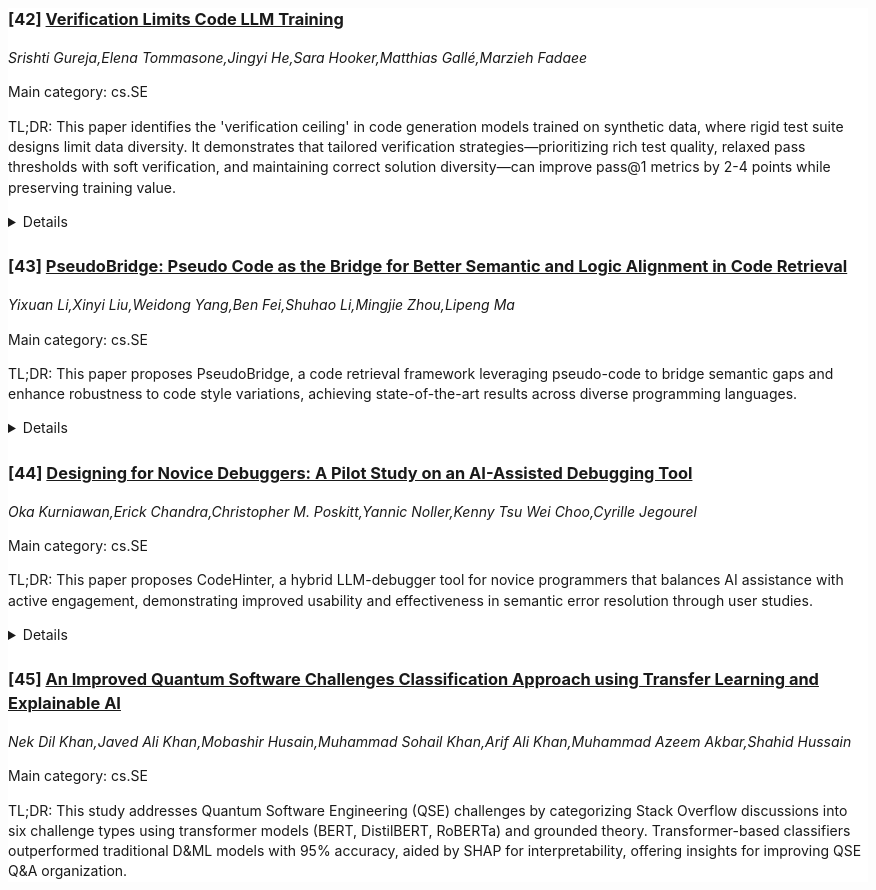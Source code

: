 
### [42] [Verification Limits Code LLM Training](https://arxiv.org/abs/2509.20837)
*Srishti Gureja,Elena Tommasone,Jingyi He,Sara Hooker,Matthias Gallé,Marzieh Fadaee*

Main category: cs.SE

TL;DR: This paper identifies the 'verification ceiling' in code generation models trained on synthetic data, where rigid test suite designs limit data diversity. It demonstrates that tailored verification strategies—prioritizing rich test quality, relaxed pass thresholds with soft verification, and maintaining correct solution diversity—can improve pass@1 metrics by 2-4 points while preserving training value.


<details><summary>Details</summary></details>


### [43] [PseudoBridge: Pseudo Code as the Bridge for Better Semantic and Logic Alignment in Code Retrieval](https://arxiv.org/abs/2509.20881)
*Yixuan Li,Xinyi Liu,Weidong Yang,Ben Fei,Shuhao Li,Mingjie Zhou,Lipeng Ma*

Main category: cs.SE

TL;DR: This paper proposes PseudoBridge, a code retrieval framework leveraging pseudo-code to bridge semantic gaps and enhance robustness to code style variations, achieving state-of-the-art results across diverse programming languages.


<details><summary>Details</summary></details>


### [44] [Designing for Novice Debuggers: A Pilot Study on an AI-Assisted Debugging Tool](https://arxiv.org/abs/2509.21067)
*Oka Kurniawan,Erick Chandra,Christopher M. Poskitt,Yannic Noller,Kenny Tsu Wei Choo,Cyrille Jegourel*

Main category: cs.SE

TL;DR: This paper proposes CodeHinter, a hybrid LLM-debugger tool for novice programmers that balances AI assistance with active engagement, demonstrating improved usability and effectiveness in semantic error resolution through user studies.


<details><summary>Details</summary></details>


### [45] [An Improved Quantum Software Challenges Classification Approach using Transfer Learning and Explainable AI](https://arxiv.org/abs/2509.21068)
*Nek Dil Khan,Javed Ali Khan,Mobashir Husain,Muhammad Sohail Khan,Arif Ali Khan,Muhammad Azeem Akbar,Shahid Hussain*

Main category: cs.SE

TL;DR: This study addresses Quantum Software Engineering (QSE) challenges by categorizing Stack Overflow discussions into six challenge types using transformer models (BERT, DistilBERT, RoBERTa) and grounded theory. Transformer-based classifiers outperformed traditional D&ML models with 95% accuracy, aided by SHAP for interpretability, offering insights for improving QSE Q&A organization.

